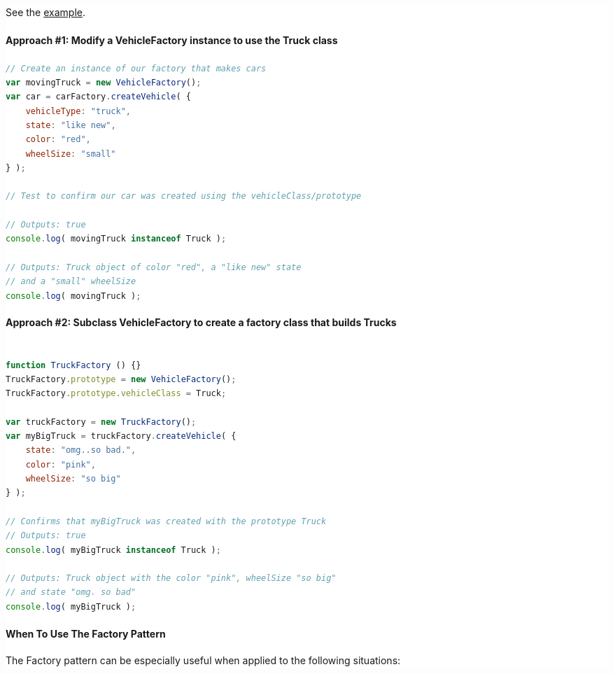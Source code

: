 
See the [example](./examples/Factory.html).

#### Approach #1: Modify a VehicleFactory instance to use the Truck class

```javascript
// Create an instance of our factory that makes cars
var movingTruck = new VehicleFactory();
var car = carFactory.createVehicle( {
	vehicleType: "truck",
	state: "like new",
	color: "red",
	wheelSize: "small"
} );

// Test to confirm our car was created using the vehicleClass/prototype

// Outputs: true
console.log( movingTruck instanceof Truck );

// Outputs: Truck object of color "red", a "like new" state
// and a "small" wheelSize
console.log( movingTruck );
```

#### Approach #2: Subclass VehicleFactory to create a factory class that builds Trucks

```javascript

function TruckFactory () {}
TruckFactory.prototype = new VehicleFactory();
TruckFactory.prototype.vehicleClass = Truck;

var truckFactory = new TruckFactory();
var myBigTruck = truckFactory.createVehicle( {
    state: "omg..so bad.",
    color: "pink",
    wheelSize: "so big"
} );

// Confirms that myBigTruck was created with the prototype Truck
// Outputs: true
console.log( myBigTruck instanceof Truck );

// Outputs: Truck object with the color "pink", wheelSize "so big"
// and state "omg. so bad"
console.log( myBigTruck );
```

#### When To Use The Factory Pattern

The Factory pattern can be especially useful when applied to the following situations:
